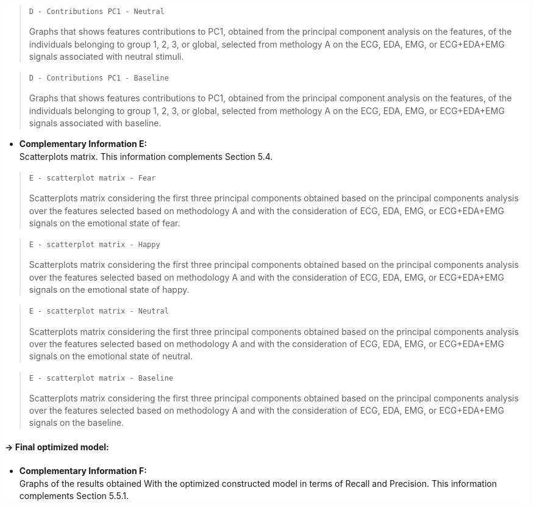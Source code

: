 >     D - Contributions PC1 - Neutral
>Graphs that shows features contributions to PC1, obtained from the principal component analysis on the features, of the individuals belonging to group 1, 2, 3, or global, selected from methology A on the ECG, EDA, EMG, or ECG+EDA+EMG signals associated with neutral stimuli.

>     D - Contributions PC1 - Baseline
>Graphs that shows features contributions to PC1, obtained from the principal component analysis on the features, of the individuals belonging to group 1, 2, 3, or global, selected from methology A on the ECG, EDA, EMG, or ECG+EDA+EMG signals associated with baseline.

* __Complementary Information E:__<br>Scatterplots matrix. This information complements Section 5.4. 
>     E - scatterplot matrix - Fear
>Scatterplots matrix considering the first three principal components obtained based on the 
principal components analysis over the features selected based on methodology A and with the 
consideration of ECG, EDA, EMG, or ECG+EDA+EMG signals on the emotional state of fear.

>     E - scatterplot matrix - Happy
>Scatterplots matrix considering the first three principal components obtained based on the 
principal components analysis over the features selected based on methodology A and with the 
consideration of ECG, EDA, EMG, or ECG+EDA+EMG signals on the emotional state of happy.

>     E - scatterplot matrix - Neutral
>Scatterplots matrix considering the first three principal components obtained based on the 
principal components analysis over the features selected based on methodology A and with the 
consideration of ECG, EDA, EMG, or ECG+EDA+EMG signals on the emotional state of neutral.

>     E - scatterplot matrix - Baseline
>Scatterplots matrix considering the first three principal components obtained based on the 
principal components analysis over the features selected based on methodology A and with the 
consideration of ECG, EDA, EMG, or ECG+EDA+EMG signals on the baseline.

#### &#8594; Final optimized model: 
* __Complementary Information F:__<br>Graphs of the results obtained With the optimized constructed model in terms of Recall and Precision. This information complements Section 5.5.1.
